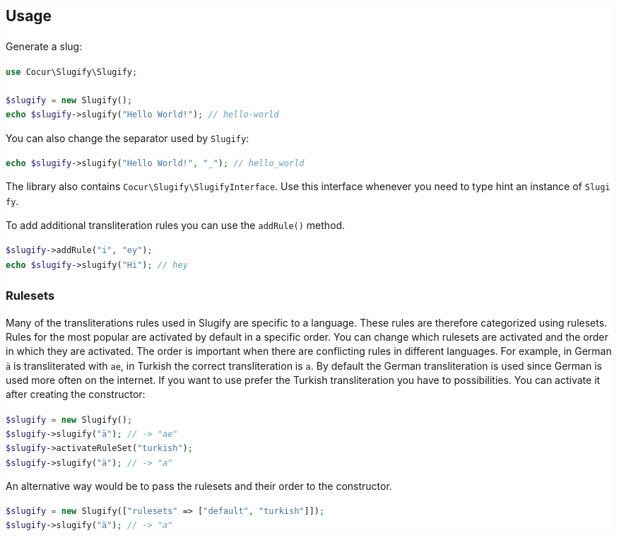 ## Usage

Generate a slug:

```php
use Cocur\Slugify\Slugify;

$slugify = new Slugify();
echo $slugify->slugify("Hello World!"); // hello-world
```

You can also change the separator used by `Slugify`:

```php
echo $slugify->slugify("Hello World!", "_"); // hello_world
```

The library also contains `Cocur\Slugify\SlugifyInterface`. Use this interface whenever you need to type hint an
instance of `Slugify`.

To add additional transliteration rules you can use the `addRule()` method.

```php
$slugify->addRule("i", "ey");
echo $slugify->slugify("Hi"); // hey
```

### Rulesets

Many of the transliterations rules used in Slugify are specific to a language. These rules are therefore categorized
using rulesets. Rules for the most popular are activated by default in a specific order. You can change which rulesets
are activated and the order in which they are activated. The order is important when there are conflicting rules in
different languages. For example, in German `ä` is transliterated with `ae`, in Turkish the correct transliteration is
`a`. By default the German transliteration is used since German is used more often on the internet. If you want to use
prefer the Turkish transliteration you have to possibilities. You can activate it after creating the constructor:

```php
$slugify = new Slugify();
$slugify->slugify("ä"); // -> "ae"
$slugify->activateRuleSet("turkish");
$slugify->slugify("ä"); // -> "a"
```

An alternative way would be to pass the rulesets and their order to the constructor.

```php
$slugify = new Slugify(["rulesets" => ["default", "turkish"]]);
$slugify->slugify("ä"); // -> "a"
```
